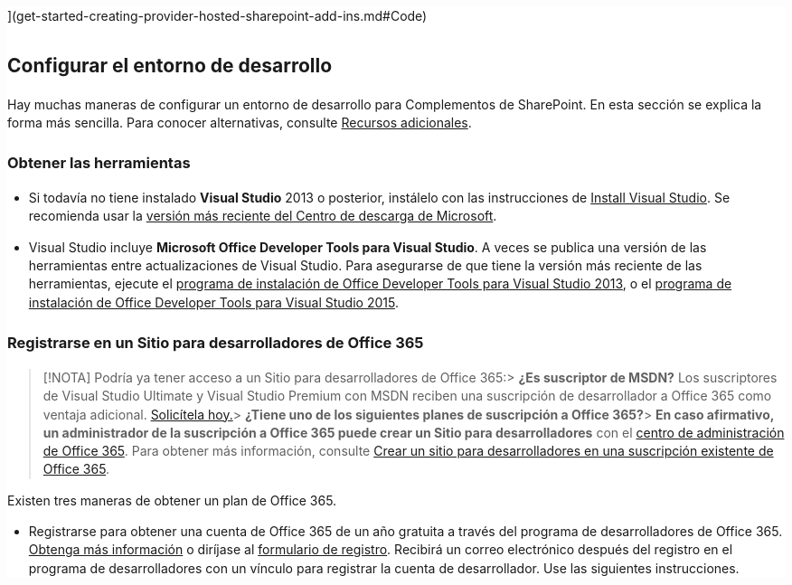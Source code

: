     
    
](get-started-creating-provider-hosted-sharepoint-add-ins.md#Code)
  
    
    


## Configurar el entorno de desarrollo
<a name="Setup"> </a>

Hay muchas maneras de configurar un entorno de desarrollo para Complementos de SharePoint. En esta sección se explica la forma más sencilla. Para conocer alternativas, consulte  [Recursos adicionales](#bk_addresources).
  
    
    

### Obtener las herramientas


- Si todavía no tiene instalado **Visual Studio** 2013 o posterior, instálelo con las instrucciones de [Install Visual Studio](http://msdn.microsoft.com/library/da049020-cfda-40d7-8ff4-7492772b620f.aspx). Se recomienda usar la  [versión más reciente del Centro de descarga de Microsoft](https://www.visualstudio.com/downloads/download-visual-studio-vs).
    
  
- Visual Studio incluye **Microsoft Office Developer Tools para Visual Studio**. A veces se publica una versión de las herramientas entre actualizaciones de Visual Studio. Para asegurarse de que tiene la versión más reciente de las herramientas, ejecute el [programa de instalación de Office Developer Tools para Visual Studio 2013](http://aka.ms/OfficeDevToolsForVS2013), o el  [programa de instalación de Office Developer Tools para Visual Studio 2015](http://aka.ms/OfficeDevToolsForVS2015).
    
  

### Registrarse en un Sitio para desarrolladores de Office 365
<a name="o365_signup"> </a>


> [!NOTA]
>  Podría ya tener acceso a un Sitio para desarrolladores de Office 365:> **¿Es suscriptor de MSDN?** Los suscriptores de Visual Studio Ultimate y Visual Studio Premium con MSDN reciben una suscripción de desarrollador a Office 365 como ventaja adicional. [Solicítela hoy.](https://msdn.microsoft.com/subscriptions/manage/default.aspx)> **¿Tiene uno de los siguientes planes de suscripción a Office 365?**> **En caso afirmativo, un administrador de la suscripción a Office 365 puede crear un Sitio para desarrolladores** con el [centro de administración de Office 365](https://portal.microsoftonline.com/admin/default.aspx). Para obtener más información, consulte  [Crear un sitio para desarrolladores en una suscripción existente de Office 365](create-a-developer-site-on-an-existing-office-365-subscription.md). 
  
    
    

Existen tres maneras de obtener un plan de Office 365.
  
    
    

- Registrarse para obtener una cuenta de Office 365 de un año gratuita a través del programa de desarrolladores de Office 365.  [Obtenga más información](http://dev.office.com/devprogram) o diríjase al [formulario de registro](https://profile.microsoft.com/RegSysProfileCenter/wizardnp.aspx?wizid=14b845d0-938c-45af-b061-f798fbb4d170). Recibirá un correo electrónico después del registro en el programa de desarrolladores con un vínculo para registrar la cuenta de desarrollador. Use las siguientes instrucciones.
    